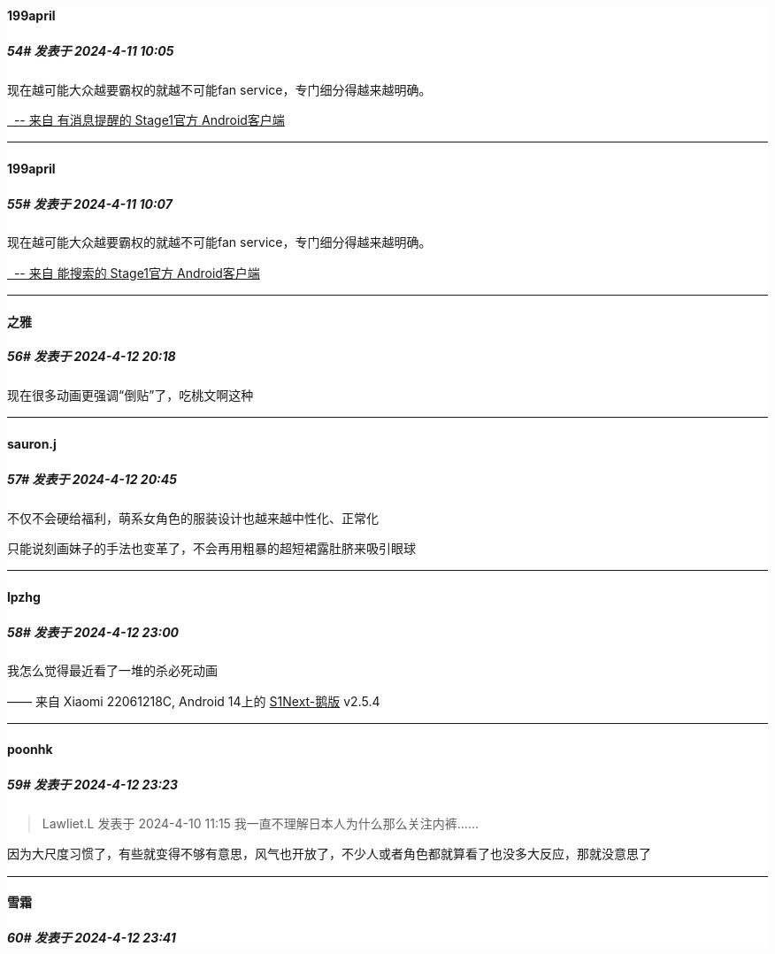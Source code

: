 ####  199april  
##### 54#       发表于 2024-4-11 10:05

现在越可能大众越要霸权的就越不可能fan service，专门细分得越来越明确。

[  -- 来自 有消息提醒的 Stage1官方 Android客户端](https://www.coolapk.com/apk/140634)

*****

####  199april  
##### 55#       发表于 2024-4-11 10:07

现在越可能大众越要霸权的就越不可能fan service，专门细分得越来越明确。

[  -- 来自 能搜索的 Stage1官方 Android客户端](https://www.coolapk.com/apk/140634)


*****

####  之雅  
##### 56#       发表于 2024-4-12 20:18

现在很多动画更强调“倒贴”了，吃桃文啊这种


*****

####  sauron.j  
##### 57#       发表于 2024-4-12 20:45

不仅不会硬给福利，萌系女角色的服装设计也越来越中性化、正常化

只能说刻画妹子的手法也变革了，不会再用粗暴的超短裙露肚脐来吸引眼球


*****

####  lpzhg  
##### 58#       发表于 2024-4-12 23:00

我怎么觉得最近看了一堆的杀必死动画

—— 来自 Xiaomi 22061218C, Android 14上的 [S1Next-鹅版](https://github.com/ykrank/S1-Next/releases) v2.5.4


*****

####  poonhk  
##### 59#       发表于 2024-4-12 23:23

<blockquote>Lawliet.L 发表于 2024-4-10 11:15
我一直不理解日本人为什么那么关注内裤……</blockquote>
因为大尺度习惯了，有些就变得不够有意思，风气也开放了，不少人或者角色都就算看了也没多大反应，那就没意思了


*****

####  雪霜  
##### 60#       发表于 2024-4-12 23:41
